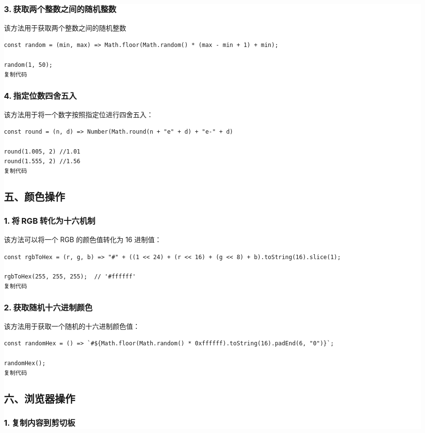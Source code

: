 ### 3. 获取两个整数之间的随机整数

该方法用于获取两个整数之间的随机整数

```
const random = (min, max) => Math.floor(Math.random() * (max - min + 1) + min);

random(1, 50);
复制代码

```

### 4. 指定位数四舍五入

该方法用于将一个数字按照指定位进行四舍五入：

```
const round = (n, d) => Number(Math.round(n + "e" + d) + "e-" + d)

round(1.005, 2) //1.01
round(1.555, 2) //1.56
复制代码

```

五、颜色操作
------

### 1. 将 RGB 转化为十六机制

该方法可以将一个 RGB 的颜色值转化为 16 进制值：

```
const rgbToHex = (r, g, b) => "#" + ((1 << 24) + (r << 16) + (g << 8) + b).toString(16).slice(1);

rgbToHex(255, 255, 255);  // '#ffffff'
复制代码

```

### 2. 获取随机十六进制颜色

该方法用于获取一个随机的十六进制颜色值：

```
const randomHex = () => `#${Math.floor(Math.random() * 0xffffff).toString(16).padEnd(6, "0")}`;

randomHex();
复制代码

```

六、浏览器操作
-------

### 1. 复制内容到剪切板
